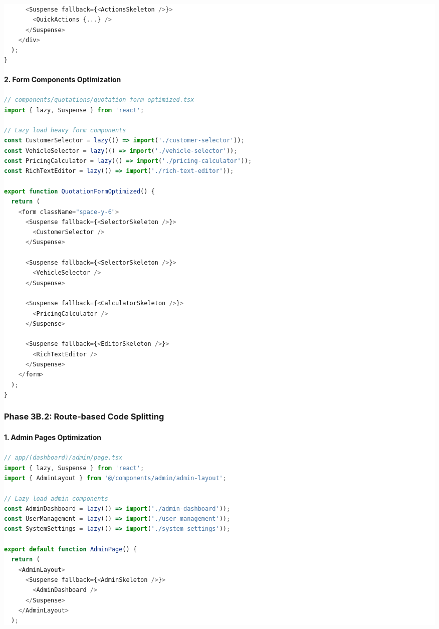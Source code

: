 ```typescript
      <Suspense fallback={<ActionsSkeleton />}>
        <QuickActions {...} />
      </Suspense>
    </div>
  );
}
```

#### **2. Form Components Optimization**
```typescript
// components/quotations/quotation-form-optimized.tsx
import { lazy, Suspense } from 'react';

// Lazy load heavy form components
const CustomerSelector = lazy(() => import('./customer-selector'));
const VehicleSelector = lazy(() => import('./vehicle-selector'));
const PricingCalculator = lazy(() => import('./pricing-calculator'));
const RichTextEditor = lazy(() => import('./rich-text-editor'));

export function QuotationFormOptimized() {
  return (
    <form className="space-y-6">
      <Suspense fallback={<SelectorSkeleton />}>
        <CustomerSelector />
      </Suspense>
      
      <Suspense fallback={<SelectorSkeleton />}>
        <VehicleSelector />
      </Suspense>
      
      <Suspense fallback={<CalculatorSkeleton />}>
        <PricingCalculator />
      </Suspense>
      
      <Suspense fallback={<EditorSkeleton />}>
        <RichTextEditor />
      </Suspense>
    </form>
  );
}
```

### **Phase 3B.2: Route-based Code Splitting**

#### **1. Admin Pages Optimization**
```typescript
// app/(dashboard)/admin/page.tsx
import { lazy, Suspense } from 'react';
import { AdminLayout } from '@/components/admin/admin-layout';

// Lazy load admin components
const AdminDashboard = lazy(() => import('./admin-dashboard'));
const UserManagement = lazy(() => import('./user-management'));
const SystemSettings = lazy(() => import('./system-settings'));

export default function AdminPage() {
  return (
    <AdminLayout>
      <Suspense fallback={<AdminSkeleton />}>
        <AdminDashboard />
      </Suspense>
    </AdminLayout>
  );
```
